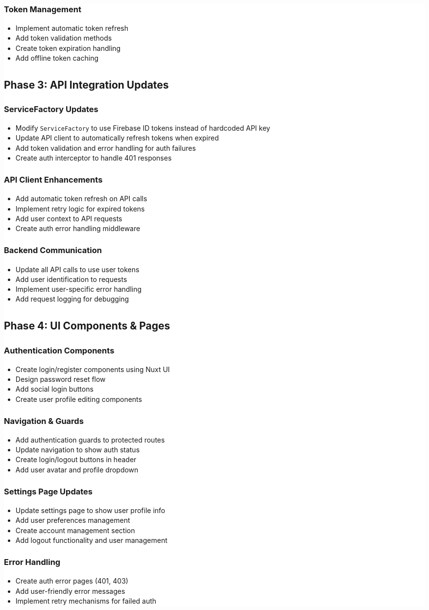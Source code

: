 ### Token Management
- Implement automatic token refresh
- Add token validation methods
- Create token expiration handling
- Add offline token caching

## Phase 3: API Integration Updates

### ServiceFactory Updates
- Modify `ServiceFactory` to use Firebase ID tokens instead of hardcoded API key
- Update API client to automatically refresh tokens when expired
- Add token validation and error handling for auth failures
- Create auth interceptor to handle 401 responses

### API Client Enhancements
- Add automatic token refresh on API calls
- Implement retry logic for expired tokens
- Add user context to API requests
- Create auth error handling middleware

### Backend Communication
- Update all API calls to use user tokens
- Add user identification to requests
- Implement user-specific error handling
- Add request logging for debugging

## Phase 4: UI Components & Pages

### Authentication Components
- Create login/register components using Nuxt UI
- Design password reset flow
- Add social login buttons
- Create user profile editing components

### Navigation & Guards
- Add authentication guards to protected routes
- Update navigation to show auth status
- Create login/logout buttons in header
- Add user avatar and profile dropdown

### Settings Page Updates
- Update settings page to show user profile info
- Add user preferences management
- Create account management section
- Add logout functionality and user management

### Error Handling
- Create auth error pages (401, 403)
- Add user-friendly error messages
- Implement retry mechanisms for failed auth
